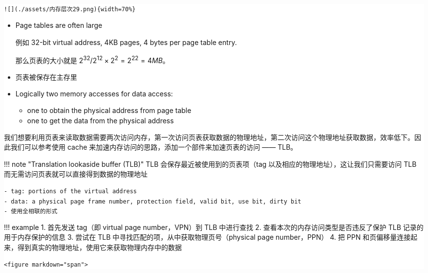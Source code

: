     ![](./assets/内存层次29.png){width=70%}
</figure>


- Page tables are often large

    例如 32-bit virtual address, 4KB pages, 4 bytes per page table entry.

    那么页表的大小就是 $2^{32} / 2^{12} \times 2^2 = 2^{22} = 4MB$。

- 页表被保存在主存里
- Logically two memory accesses for data access:
    - one to obtain the physical address from page table
    - one to get the data from the physical address

我们想要利用页表来读取数据需要两次访问内存，第一次访问页表获取数据的物理地址，第二次访问这个物理地址获取数据，效率低下。因此我们可以参考使用 cache 来加速内存访问的思路，添加一个部件来加速页表的访问 —— TLB。

!!! note "Translation lookaside buffer (TLB)"
    TLB 会保存最近被使用到的页表项（tag 以及相应的物理地址），这让我们只需要访问 TLB 而无需访问页表就可以直接得到数据的物理地址

    - tag: portions of the virtual address
    - data: a physical page frame number, protection field, valid bit, use bit, dirty bit
    - 使用全相联的形式

!!! example
    1. 首先发送 tag（即 virtual page number，VPN）到 TLB 中进行查找
    2. 查看本次的内存访问类型是否违反了保护 TLB 记录的用于内存保护的信息
    3. 尝试在 TLB 中寻找匹配的项，从中获取物理页号（physical page number，PPN）
    4. 把 PPN 和页偏移量连接起来，得到真实的物理地址，使用它来获取物理内存中的数据

    <figure markdown="span">